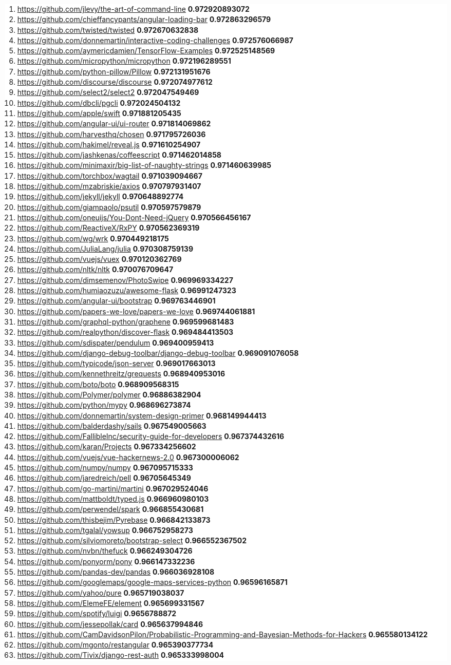  1. https://github.com/jlevy/the-art-of-command-line **0.972920893072**
 1. https://github.com/chieffancypants/angular-loading-bar **0.972863296579**
 1. https://github.com/twisted/twisted **0.972670632838**
 1. https://github.com/donnemartin/interactive-coding-challenges **0.972576066987**
 1. https://github.com/aymericdamien/TensorFlow-Examples **0.972525148569**
 1. https://github.com/micropython/micropython **0.972196289551**
 1. https://github.com/python-pillow/Pillow **0.972131951676**
 1. https://github.com/discourse/discourse **0.972074977612**
 1. https://github.com/select2/select2 **0.972047549469**
 1. https://github.com/dbcli/pgcli **0.972024504132**
 1. https://github.com/apple/swift **0.971881205435**
 1. https://github.com/angular-ui/ui-router **0.971814069862**
 1. https://github.com/harvesthq/chosen **0.971795726036**
 1. https://github.com/hakimel/reveal.js **0.971610254907**
 1. https://github.com/jashkenas/coffeescript **0.971462014858**
 1. https://github.com/minimaxir/big-list-of-naughty-strings **0.971460639985**
 1. https://github.com/torchbox/wagtail **0.971039094667**
 1. https://github.com/mzabriskie/axios **0.970797931407**
 1. https://github.com/jekyll/jekyll **0.970648892774**
 1. https://github.com/giampaolo/psutil **0.970597579879**
 1. https://github.com/oneuijs/You-Dont-Need-jQuery **0.970566456167**
 1. https://github.com/ReactiveX/RxPY **0.970562369319**
 1. https://github.com/wg/wrk **0.970449218175**
 1. https://github.com/JuliaLang/julia **0.970308759139**
 1. https://github.com/vuejs/vuex **0.970120362769**
 1. https://github.com/nltk/nltk **0.970076709647**
 1. https://github.com/dimsemenov/PhotoSwipe **0.969969334227**
 1. https://github.com/humiaozuzu/awesome-flask **0.96991247323**
 1. https://github.com/angular-ui/bootstrap **0.969763446901**
 1. https://github.com/papers-we-love/papers-we-love **0.969744061881**
 1. https://github.com/graphql-python/graphene **0.969599681483**
 1. https://github.com/realpython/discover-flask **0.969484413503**
 1. https://github.com/sdispater/pendulum **0.969400959413**
 1. https://github.com/django-debug-toolbar/django-debug-toolbar **0.969091076058**
 1. https://github.com/typicode/json-server **0.969017663013**
 1. https://github.com/kennethreitz/grequests **0.968940953016**
 1. https://github.com/boto/boto **0.968909568315**
 1. https://github.com/Polymer/polymer **0.96886382904**
 1. https://github.com/python/mypy **0.968696273874**
 1. https://github.com/donnemartin/system-design-primer **0.968149944413**
 1. https://github.com/balderdashy/sails **0.967549005663**
 1. https://github.com/FallibleInc/security-guide-for-developers **0.967374432616**
 1. https://github.com/karan/Projects **0.967334256602**
 1. https://github.com/vuejs/vue-hackernews-2.0 **0.967300006062**
 1. https://github.com/numpy/numpy **0.967095715333**
 1. https://github.com/jaredreich/pell **0.96705645349**
 1. https://github.com/go-martini/martini **0.967029524046**
 1. https://github.com/mattboldt/typed.js **0.966960980103**
 1. https://github.com/perwendel/spark **0.966855430681**
 1. https://github.com/thisbejim/Pyrebase **0.966842133873**
 1. https://github.com/tgalal/yowsup **0.966752958273**
 1. https://github.com/silviomoreto/bootstrap-select **0.966552367502**
 1. https://github.com/nvbn/thefuck **0.966249304726**
 1. https://github.com/ponyorm/pony **0.966147332236**
 1. https://github.com/pandas-dev/pandas **0.966036928108**
 1. https://github.com/googlemaps/google-maps-services-python **0.96596165871**
 1. https://github.com/yahoo/pure **0.965719038037**
 1. https://github.com/ElemeFE/element **0.965699331567**
 1. https://github.com/spotify/luigi **0.9656788872**
 1. https://github.com/jessepollak/card **0.965637994846**
 1. https://github.com/CamDavidsonPilon/Probabilistic-Programming-and-Bayesian-Methods-for-Hackers **0.965580134122**
 1. https://github.com/mgonto/restangular **0.965390377734**
 1. https://github.com/Tivix/django-rest-auth **0.965333998004**